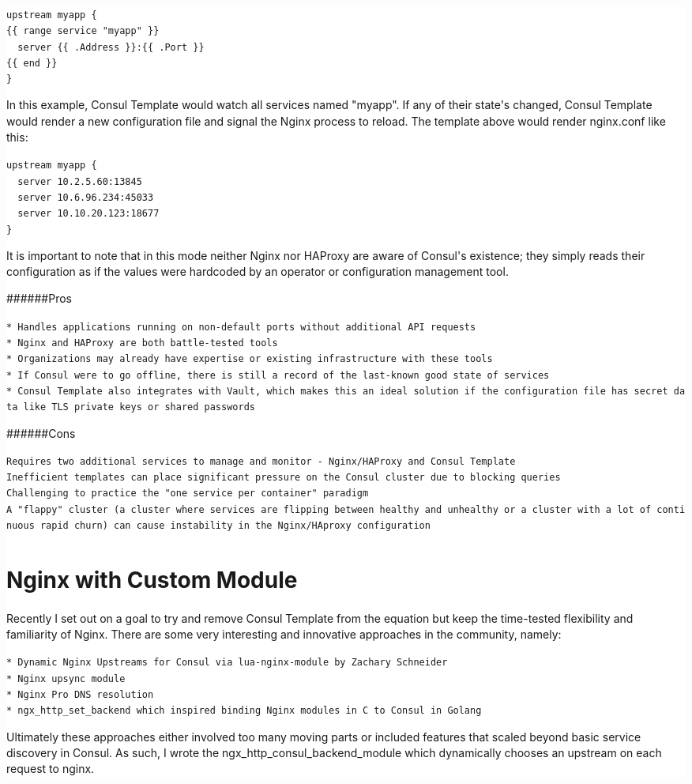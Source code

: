 ```
upstream myapp {
{{ range service "myapp" }}
  server {{ .Address }}:{{ .Port }}
{{ end }}
}
```

In this example, Consul Template would watch all services named "myapp". If any of their state's changed, Consul Template would render a new configuration file and signal the Nginx process to reload. The template above would render nginx.conf like this:

```
upstream myapp {
  server 10.2.5.60:13845
  server 10.6.96.234:45033
  server 10.10.20.123:18677
}
```

It is important to note that in this mode neither Nginx nor HAProxy are aware of Consul's existence; they simply reads their configuration as if the values were hardcoded by an operator or configuration management tool.

######Pros

    * Handles applications running on non-default ports without additional API requests
    * Nginx and HAProxy are both battle-tested tools
    * Organizations may already have expertise or existing infrastructure with these tools
    * If Consul were to go offline, there is still a record of the last-known good state of services
    * Consul Template also integrates with Vault, which makes this an ideal solution if the configuration file has secret data like TLS private keys or shared passwords

######Cons

    Requires two additional services to manage and monitor - Nginx/HAProxy and Consul Template
    Inefficient templates can place significant pressure on the Consul cluster due to blocking queries
    Challenging to practice the "one service per container" paradigm
    A "flappy" cluster (a cluster where services are flipping between healthy and unhealthy or a cluster with a lot of continuous rapid churn) can cause instability in the Nginx/HAproxy configuration

# Nginx with Custom Module

Recently I set out on a goal to try and remove Consul Template from the equation but keep the time-tested flexibility and familiarity of Nginx. There are some very interesting and innovative approaches in the community, namely:

    * Dynamic Nginx Upstreams for Consul via lua-nginx-module by Zachary Schneider
    * Nginx upsync module
    * Nginx Pro DNS resolution
    * ngx_http_set_backend which inspired binding Nginx modules in C to Consul in Golang

Ultimately these approaches either involved too many moving parts or included features that scaled beyond basic service discovery in Consul. As such, I wrote the ngx_http_consul_backend_module which dynamically chooses an upstream on each request to nginx.
